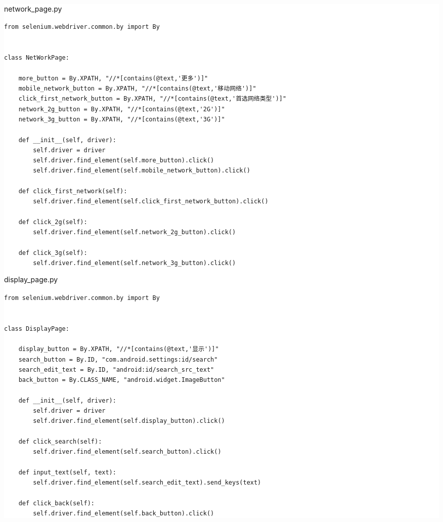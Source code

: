 network_page.py

```
from selenium.webdriver.common.by import By


class NetWorkPage:

    more_button = By.XPATH, "//*[contains(@text,'更多')]"
    mobile_network_button = By.XPATH, "//*[contains(@text,'移动网络')]"
    click_first_network_button = By.XPATH, "//*[contains(@text,'首选网络类型')]"
    network_2g_button = By.XPATH, "//*[contains(@text,'2G')]"
    network_3g_button = By.XPATH, "//*[contains(@text,'3G')]"

    def __init__(self, driver):
        self.driver = driver
        self.driver.find_element(self.more_button).click()
        self.driver.find_element(self.mobile_network_button).click()

    def click_first_network(self):
        self.driver.find_element(self.click_first_network_button).click()

    def click_2g(self):
        self.driver.find_element(self.network_2g_button).click()

    def click_3g(self):
        self.driver.find_element(self.network_3g_button).click()

```

display_page.py

```
from selenium.webdriver.common.by import By


class DisplayPage:

    display_button = By.XPATH, "//*[contains(@text,'显示')]"
    search_button = By.ID, "com.android.settings:id/search"
    search_edit_text = By.ID, "android:id/search_src_text"
    back_button = By.CLASS_NAME, "android.widget.ImageButton"

    def __init__(self, driver):
        self.driver = driver
        self.driver.find_element(self.display_button).click()

    def click_search(self):
        self.driver.find_element(self.search_button).click()

    def input_text(self, text):
        self.driver.find_element(self.search_edit_text).send_keys(text)

    def click_back(self):
        self.driver.find_element(self.back_button).click()

```
